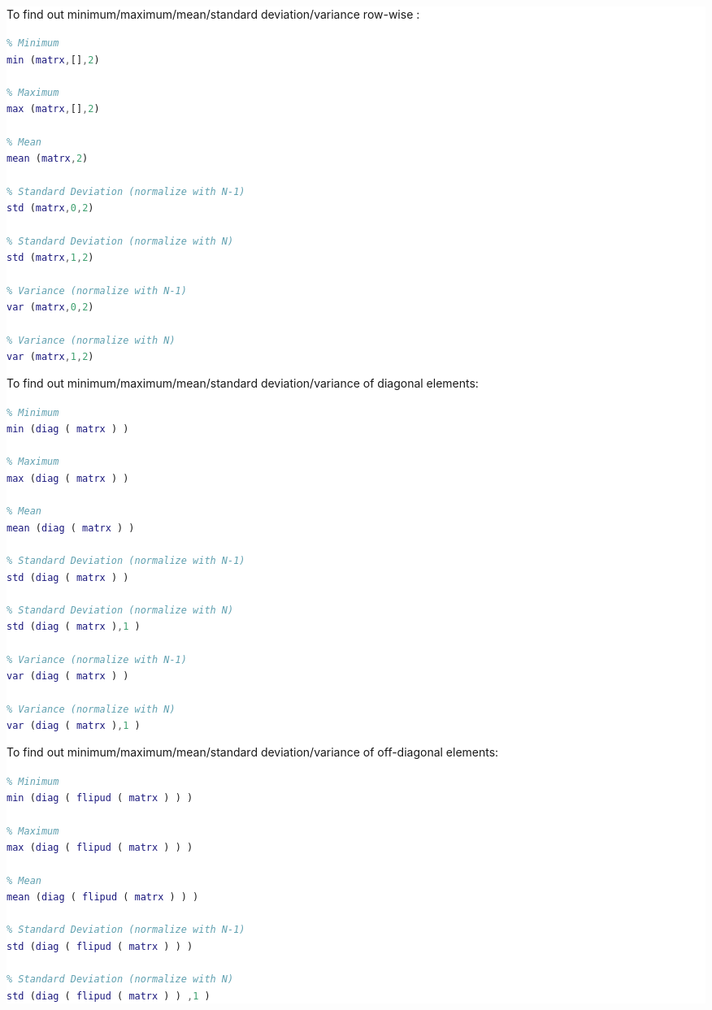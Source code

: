 To find out minimum/maximum/mean/standard deviation/variance row-wise :

```matlab
% Minimum
min (matrx,[],2)

% Maximum
max (matrx,[],2)

% Mean
mean (matrx,2)

% Standard Deviation (normalize with N-1)
std (matrx,0,2)

% Standard Deviation (normalize with N)
std (matrx,1,2)

% Variance (normalize with N-1)
var (matrx,0,2)

% Variance (normalize with N)
var (matrx,1,2)
```

To find out minimum/maximum/mean/standard deviation/variance of diagonal elements:

```matlab
% Minimum
min (diag ( matrx ) )

% Maximum
max (diag ( matrx ) )

% Mean
mean (diag ( matrx ) )

% Standard Deviation (normalize with N-1)
std (diag ( matrx ) )

% Standard Deviation (normalize with N)
std (diag ( matrx ),1 )

% Variance (normalize with N-1)
var (diag ( matrx ) )

% Variance (normalize with N)
var (diag ( matrx ),1 )
```

To find out minimum/maximum/mean/standard deviation/variance of off-diagonal elements:

```matlab
% Minimum
min (diag ( flipud ( matrx ) ) )

% Maximum
max (diag ( flipud ( matrx ) ) )

% Mean
mean (diag ( flipud ( matrx ) ) )

% Standard Deviation (normalize with N-1)
std (diag ( flipud ( matrx ) ) )

% Standard Deviation (normalize with N)
std (diag ( flipud ( matrx ) ) ,1 )
```